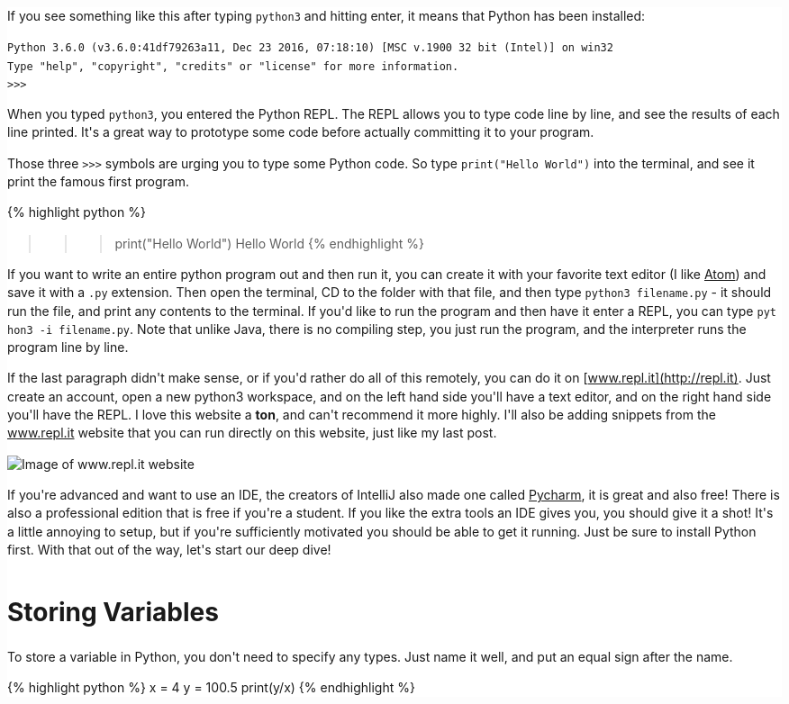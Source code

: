 If you see something like this after typing `python3` and hitting enter, it means that Python has been installed:

```
Python 3.6.0 (v3.6.0:41df79263a11, Dec 23 2016, 07:18:10) [MSC v.1900 32 bit (Intel)] on win32
Type "help", "copyright", "credits" or "license" for more information.
>>>
```

When you typed `python3`, you entered the Python REPL. The REPL allows you to type code line by line, and see the
results of each line printed. It's a great way to prototype some code before actually committing it to your program.

Those three `>>>` symbols are urging you to type some Python code. So type `print("Hello World")` into the terminal, and see it print the famous first program.

{% highlight python %}
>>> print("Hello World")
Hello World
{% endhighlight %}

If you want to write an entire python program out and then run it, you can create it with your favorite text editor (I like [Atom](www.atom.io)) and save it with a `.py` extension. Then open the terminal, CD to the folder with that file, and then type `python3 filename.py` - it should run the file, and print any contents to the terminal. If you'd like to run the program and then have it enter a REPL, you can type `python3 -i filename.py`. Note that unlike Java, there is no compiling step, you just run the program, and the interpreter runs the program line by line.  

If the last paragraph didn't make sense, or if you'd rather do all of this remotely, you can do it on [www.repl.it](http://repl.it). Just create an account, open a new python3 workspace, and on the left hand side you'll have a text editor, and on the right hand side you'll have the REPL. I love this website a **ton**, and can't recommend it more highly. I'll also be adding snippets from the www.repl.it website that you can run directly on this website, just like my last post.

![Image of www.repl.it website](https://i.imgur.com/xggILvd.png)

If you're advanced and want to use an IDE, the creators of IntelliJ also made one called [Pycharm](https://www.jetbrains.com/pycharm/), it is great and also free! There is also a professional edition that is free if you're a student. If you like the extra tools an IDE gives you, you should give it a shot! It's a little annoying to setup, but if you're sufficiently motivated you should be able to get it running. Just be sure to install Python first. With that out of the way, let's start our deep dive!

# Storing Variables

To store a variable in Python, you don't need to specify any types. Just name it well, and put an equal sign after the name.

{% highlight python %}
x = 4
y = 100.5
print(y/x)
{% endhighlight %}
